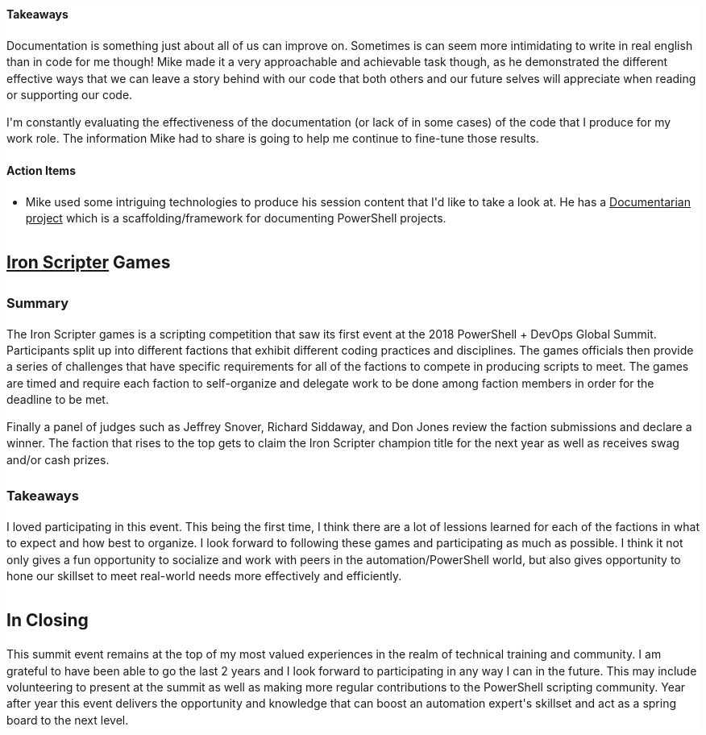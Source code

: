 #### Takeaways
Documentation is something just about all of us can improve on. Sometimes is can seem more intimidating to write in real english than in code for me though! Mike made it a very approachable and achievable task though, as he demonstrated the different effective ways that we can leave a story behind with our code that both others and our future selves will appreciate when reading or supporting our code.

I'm constantly evaluating the effectiveness of the documentation (or lack of in some cases) of the code that I produce for my work role. The information Mike had to share is going to help me continue to fine-tune those results.

#### Action Items
+ Mike used some intriguing technologies to produce his session content that I'd like to take a look at. He has a [Documentarian project](https://gitlab.com/documentarian/documentarian) which is a scaffolding/framework for documenting PowerShell projects.

## [Iron Scripter](http://ironscripter.us/) Games

### Summary
The Iron Scripter games is a scripting competition that saw its first event at the 2018 PowerShell + DevOps Global Summit. Participants split up into different factions that exhibit different coding practices and disciplines. The games officials then provide a series of challenges that have specific requirements for all of the factions to compete in producing scripts to meet. The games are timed and require each faction to self-organize and delegate work to be done among faction members in order for the deadline to be met.

Finally a panel of judges such as Jeffrey Snover, Richard Siddaway, and Don Jones review the faction submissions and declare a winner. The faction that rises to the top gets to claim the Iron Scripter champion title for the next year as well as receives swag and/or cash prizes.

### Takeaways
I loved participating in this event. This being the first time, I think there are a lot of lessions learned for each of the factions in what to expect and how best to organize. I look forward to following these games and participating as much as possible. I think it not only gives a fun opportunity to socialize and work with peers in the automation/PowerShell world, but also gives opportunity to hone our skillset to meet real-world needs more effectively and efficiently.

## In Closing

This summit event remains at the top of my most valued experiences in the realm of technical training and community. I am grateful to have been able to go the last 2 years and I look forward to participating in any way I can in the future. This may include volunteering to present at the summit as well as making more regular contributions to the PowerShell scripting community. Year after year this event delivers the opportunity and knowledge that can boost an automation expert's skillset and act as a spring board to the next level.